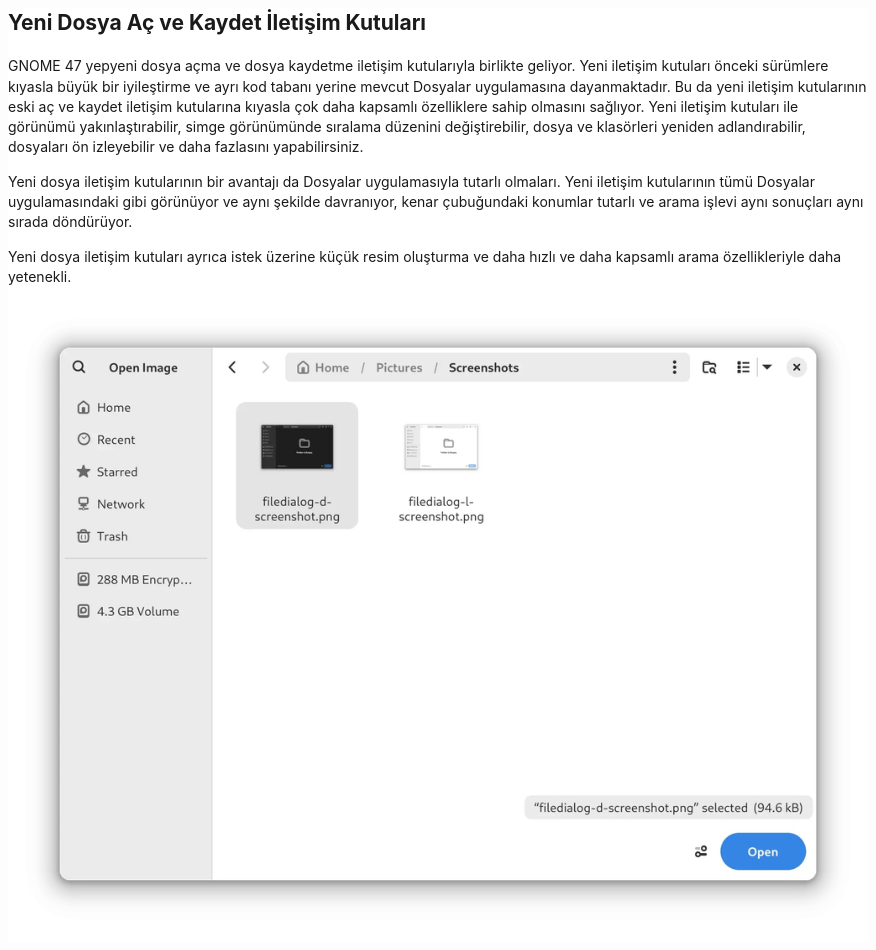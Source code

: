 ## Yeni Dosya Aç ve Kaydet İletişim Kutuları

GNOME 47 yepyeni dosya açma ve dosya kaydetme iletişim kutularıyla birlikte geliyor. Yeni iletişim kutuları önceki sürümlere kıyasla büyük bir iyileştirme ve ayrı kod tabanı yerine mevcut Dosyalar uygulamasına dayanmaktadır. Bu da yeni iletişim kutularının eski aç ve kaydet iletişim kutularına kıyasla çok daha kapsamlı özelliklere sahip olmasını sağlıyor. Yeni iletişim kutuları ile görünümü yakınlaştırabilir, simge görünümünde sıralama düzenini değiştirebilir, dosya ve klasörleri yeniden adlandırabilir, dosyaları ön izleyebilir ve daha fazlasını yapabilirsiniz.

Yeni dosya iletişim kutularının bir avantajı da Dosyalar uygulamasıyla tutarlı olmaları. Yeni iletişim kutularının tümü Dosyalar uygulamasındaki gibi görünüyor ve aynı şekilde davranıyor, kenar çubuğundaki konumlar tutarlı ve arama işlevi aynı sonuçları aynı sırada döndürüyor.

Yeni dosya iletişim kutuları ayrıca istek üzerine küçük resim oluşturma ve daha hızlı ve daha kapsamlı arama özellikleriyle daha yetenekli.

<picture class="full rounded">
  <source srcset="media/2024/10/filedialog-d-screenshot.webp" media="(prefers-color-scheme: dark)">
  <img src="media/2024/10/filedialog-l-screenshot.webp">
</picture>
